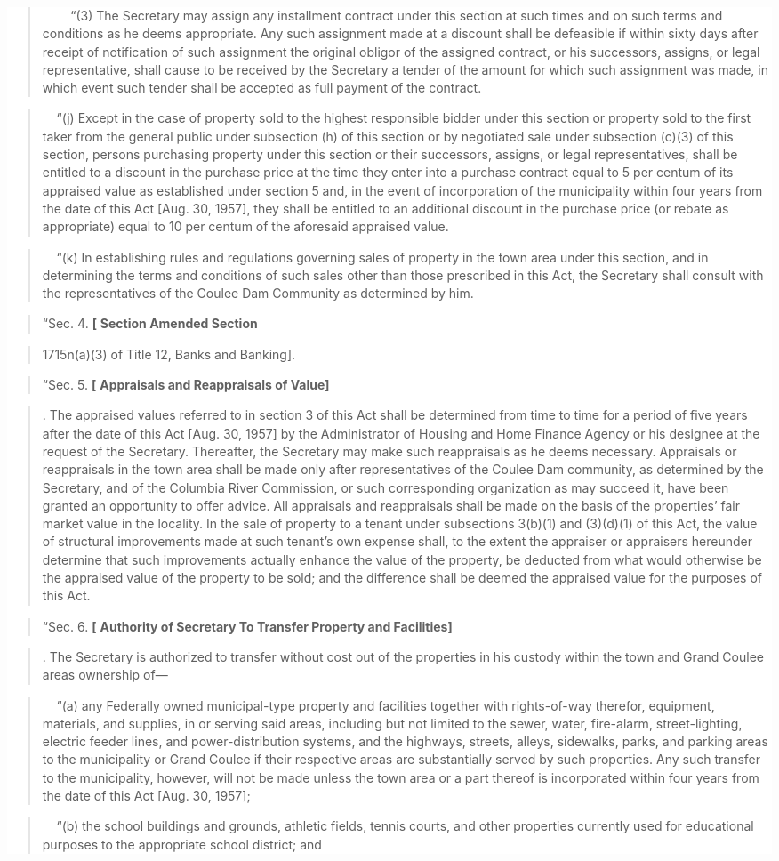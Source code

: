 >         “(3) The Secretary may assign any installment contract under this section at such times and on such terms and conditions as he deems appropriate. Any such assignment made at a discount shall be defeasible if within sixty days after receipt of notification of such assignment the original obligor of the assigned contract, or his successors, assigns, or legal representative, shall cause to be received by the Secretary a tender of the amount for which such assignment was made, in which event such tender shall be accepted as full payment of the contract.

>     “(j) Except in the case of property sold to the highest responsible bidder under this section or property sold to the first taker from the general public under subsection (h) of this section or by negotiated sale under subsection (c)(3) of this section, persons purchasing property under this section or their successors, assigns, or legal representatives, shall be entitled to a discount in the purchase price at the time they enter into a purchase contract equal to 5 per centum of its appraised value as established under section 5 and, in the event of incorporation of the municipality within four years from the date of this Act \[Aug. 30, 1957\], they shall be entitled to an additional discount in the purchase price (or rebate as appropriate) equal to 10 per centum of the aforesaid appraised value.

>     “(k) In establishing rules and regulations governing sales of property in the town area under this section, and in determining the terms and conditions of such sales other than those prescribed in this Act, the Secretary shall consult with the representatives of the Coulee Dam Community as determined by him.

> “Sec. 4. __\[__  __Section Amended Section__ 

>  1715n(a)(3) of Title 12, Banks and Banking\].

> “Sec. 5. __\[__  __Appraisals and Reappraisals of Value\]__ 

> . The appraised values referred to in section 3 of this Act shall be determined from time to time for a period of five years after the date of this Act \[Aug. 30, 1957\] by the Administrator of Housing and Home Finance Agency or his designee at the request of the Secretary. Thereafter, the Secretary may make such reappraisals as he deems necessary. Appraisals or reappraisals in the town area shall be made only after representatives of the Coulee Dam community, as determined by the Secretary, and of the Columbia River Commission, or such corresponding organization as may succeed it, have been granted an opportunity to offer advice. All appraisals and reappraisals shall be made on the basis of the properties’ fair market value in the locality. In the sale of property to a tenant under subsections 3(b)(1) and (3)(d)(1) of this Act, the value of structural improvements made at such tenant’s own expense shall, to the extent the appraiser or appraisers hereunder determine that such improvements actually enhance the value of the property, be deducted from what would otherwise be the appraised value of the property to be sold; and the difference shall be deemed the appraised value for the purposes of this Act.

> “Sec. 6. __\[__  __Authority of Secretary To Transfer Property and Facilities\]__ 

> . The Secretary is authorized to transfer without cost out of the properties in his custody within the town and Grand Coulee areas ownership of—

>     “(a) any Federally owned municipal-type property and facilities together with rights-of-way therefor, equipment, materials, and supplies, in or serving said areas, including but not limited to the sewer, water, fire-alarm, street-lighting, electric feeder lines, and power-distribution systems, and the highways, streets, alleys, sidewalks, parks, and parking areas to the municipality or Grand Coulee if their respective areas are substantially served by such properties. Any such transfer to the municipality, however, will not be made unless the town area or a part thereof is incorporated within four years from the date of this Act \[Aug. 30, 1957\];

>     “(b) the school buildings and grounds, athletic fields, tennis courts, and other properties currently used for educational purposes to the appropriate school district; and


[/us/usc/t43/s433]: https://publicdocs.github.io/go/links?ns=uslm&ref=%2Fus%2Fusc%2Ft43%2Fs433
[/us/stat/67/566]: https://publicdocs.github.io/go/links?ns=uslm&ref=%2Fus%2Fstat%2F67%2F566
[/us/usc/t43/s451]: https://publicdocs.github.io/go/links?ns=uslm&ref=%2Fus%2Fusc%2Ft43%2Fs451
[/us/act/1937-05-27/ch269/s4]: https://publicdocs.github.io/go/links?ns=uslm&ref=%2Fus%2Fact%2F1937-05-27%2Fch269%2Fs4
[/us/stat/50/210]: https://publicdocs.github.io/go/links?ns=uslm&ref=%2Fus%2Fstat%2F50%2F210
[/us/act/1943-03-10/ch14]: https://publicdocs.github.io/go/links?ns=uslm&ref=%2Fus%2Fact%2F1943-03-10%2Fch14
[/us/stat/57/18]: https://publicdocs.github.io/go/links?ns=uslm&ref=%2Fus%2Fstat%2F57%2F18
[/us/act/1950-09-26/ch1048/s1/4]: https://publicdocs.github.io/go/links?ns=uslm&ref=%2Fus%2Fact%2F1950-09-26%2Fch1048%2Fs1%2F4
[/us/stat/64/1037]: https://publicdocs.github.io/go/links?ns=uslm&ref=%2Fus%2Fstat%2F64%2F1037
[/us/pl/85/264/s1/d]: https://publicdocs.github.io/go/links?ns=uslm&ref=%2Fus%2Fpl%2F85%2F264%2Fs1%2Fd
[/us/stat/71/591]: https://publicdocs.github.io/go/links?ns=uslm&ref=%2Fus%2Fstat%2F71%2F591
[/us/pl/87/728/s3]: https://publicdocs.github.io/go/links?ns=uslm&ref=%2Fus%2Fpl%2F87%2F728%2Fs3
[/us/stat/76/678]: https://publicdocs.github.io/go/links?ns=uslm&ref=%2Fus%2Fstat%2F76%2F678
[/us/act/1937-05-27/ch269]: https://publicdocs.github.io/go/links?ns=uslm&ref=%2Fus%2Fact%2F1937-05-27%2Fch269
[/us/act/1943-03-10/ch14]: https://publicdocs.github.io/go/links?ns=uslm&ref=%2Fus%2Fact%2F1943-03-10%2Fch14
[/us/stat/57/14]: https://publicdocs.github.io/go/links?ns=uslm&ref=%2Fus%2Fstat%2F57%2F14
[/us/usc/t16/s835]: https://publicdocs.github.io/go/links?ns=uslm&ref=%2Fus%2Fusc%2Ft16%2Fs835
[/us/usc/t16/s835]: https://publicdocs.github.io/go/links?ns=uslm&ref=%2Fus%2Fusc%2Ft16%2Fs835
[/us/act/1953-08-13/ch428]: https://publicdocs.github.io/go/links?ns=uslm&ref=%2Fus%2Fact%2F1953-08-13%2Fch428
[/us/stat/67/566]: https://publicdocs.github.io/go/links?ns=uslm&ref=%2Fus%2Fstat%2F67%2F566
[/us/pl/87/728]: https://publicdocs.github.io/go/links?ns=uslm&ref=%2Fus%2Fpl%2F87%2F728
[/us/pl/87/728]: https://publicdocs.github.io/go/links?ns=uslm&ref=%2Fus%2Fpl%2F87%2F728
[/us/usc/t16/s835a/c]: https://publicdocs.github.io/go/links?ns=uslm&ref=%2Fus%2Fusc%2Ft16%2Fs835a%2Fc
[/us/pl/85/264]: https://publicdocs.github.io/go/links?ns=uslm&ref=%2Fus%2Fpl%2F85%2F264
[/us/pl/87/728/s4]: https://publicdocs.github.io/go/links?ns=uslm&ref=%2Fus%2Fpl%2F87%2F728%2Fs4
[/us/stat/76/679]: https://publicdocs.github.io/go/links?ns=uslm&ref=%2Fus%2Fstat%2F76%2F679
[/us/usc/t16/s835–1]: https://publicdocs.github.io/go/links?ns=uslm&ref=%2Fus%2Fusc%2Ft16%2Fs835%E2%80%931
[/us/pl/85/264/s2]: https://publicdocs.github.io/go/links?ns=uslm&ref=%2Fus%2Fpl%2F85%2F264%2Fs2
[/us/stat/71/591]: https://publicdocs.github.io/go/links?ns=uslm&ref=%2Fus%2Fstat%2F71%2F591
[/us/usc/t16/s835a]: https://publicdocs.github.io/go/links?ns=uslm&ref=%2Fus%2Fusc%2Ft16%2Fs835a
[/us/pl/85/240]: https://publicdocs.github.io/go/links?ns=uslm&ref=%2Fus%2Fpl%2F85%2F240
[/us/stat/71/524]: https://publicdocs.github.io/go/links?ns=uslm&ref=%2Fus%2Fstat%2F71%2F524
[/us/usc/t12/s1715n/a]: https://publicdocs.github.io/go/links?ns=uslm&ref=%2Fus%2Fusc%2Ft12%2Fs1715n%2Fa
[/us/usc/t12/s1715n/a]: https://publicdocs.github.io/go/links?ns=uslm&ref=%2Fus%2Fusc%2Ft12%2Fs1715n%2Fa
